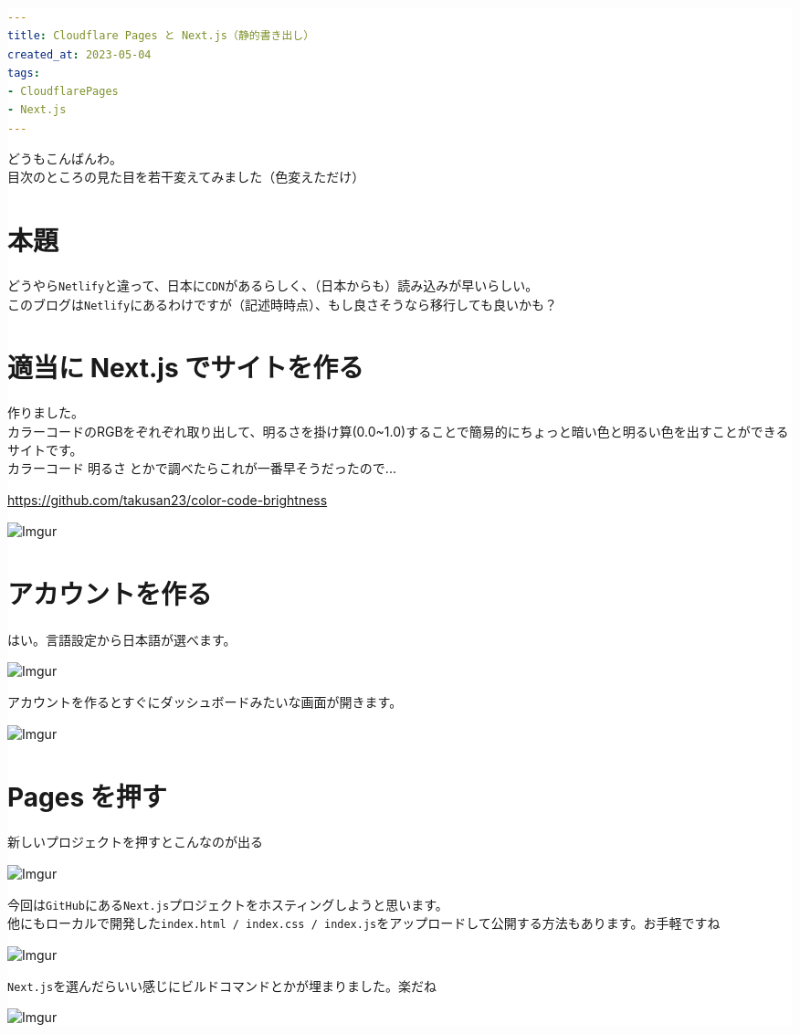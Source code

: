 ```yaml
---
title: Cloudflare Pages と Next.js（静的書き出し）
created_at: 2023-05-04
tags:
- CloudflarePages
- Next.js
---
```

どうもこんばんわ。  
目次のところの見た目を若干変えてみました（色変えただけ）

# 本題
どうやら`Netlify`と違って、日本に`CDN`があるらしく、（日本からも）読み込みが早いらしい。  
このブログは`Netlify`にあるわけですが（記述時時点）、もし良さそうなら移行しても良いかも？

# 適当に Next.js でサイトを作る
作りました。  
カラーコードのRGBをぞれぞれ取り出して、明るさを掛け算(0.0~1.0)することで簡易的にちょっと暗い色と明るい色を出すことができるサイトです。  
カラーコード 明るさ とかで調べたらこれが一番早そうだったので...  

https://github.com/takusan23/color-code-brightness

![Imgur](https://imgur.com/ye0JoqI.png)

# アカウントを作る

はい。言語設定から日本語が選べます。

![Imgur](https://imgur.com/byJ4gRk.png)

アカウントを作るとすぐにダッシュボードみたいな画面が開きます。

![Imgur](https://imgur.com/oRe7you.png)

# Pages を押す

新しいプロジェクトを押すとこんなのが出る

![Imgur](https://imgur.com/dzKHIwM.png)

今回は`GitHub`にある`Next.js`プロジェクトをホスティングしようと思います。  
他にもローカルで開発した`index.html / index.css / index.js`をアップロードして公開する方法もあります。お手軽ですね  

![Imgur](https://imgur.com/NcfzvRF.png)

`Next.js`を選んだらいい感じにビルドコマンドとかが埋まりました。楽だね

![Imgur](https://imgur.com/KsTCiKf.png)
